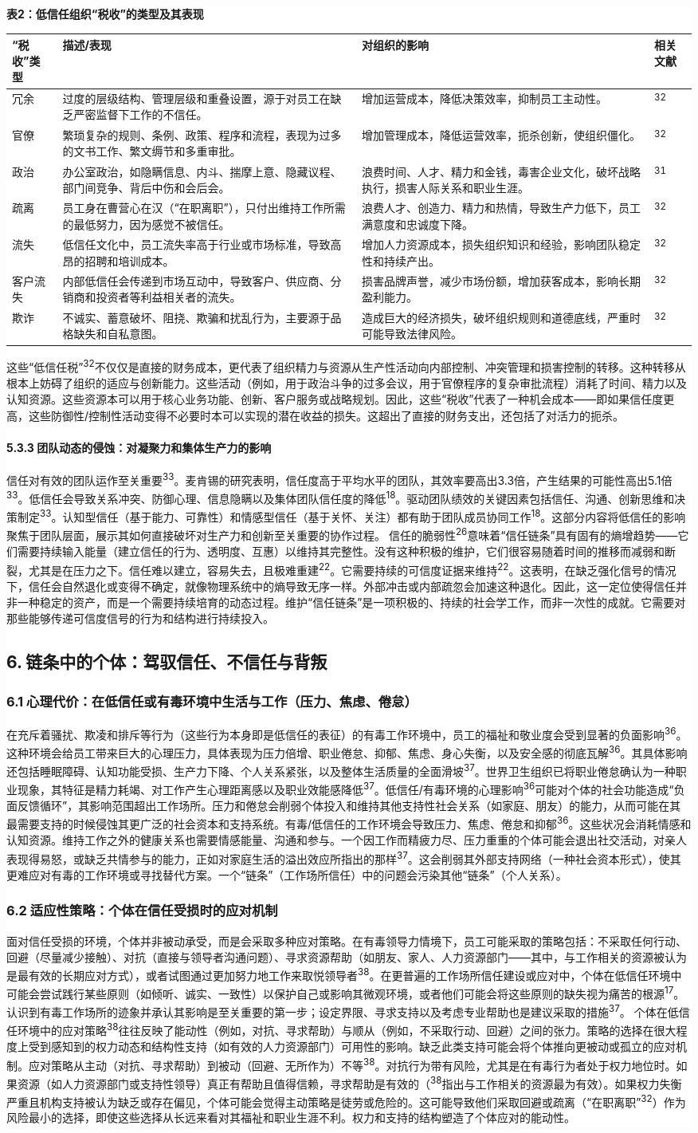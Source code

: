 **表2：低信任组织“税收”的类型及其表现**

| “税收”类型 | 描述/表现                                                                 | 对组织的影响                                                                     | 相关文献 |
| :------- | :------------------------------------------------------------------------ | :----------------------------------------------------------------------------- | :------- |
| 冗余     | 过度的层级结构、管理层级和重叠设置，源于对员工在缺乏严密监督下工作的不信任。                        | 增加运营成本，降低决策效率，抑制员工主动性。                                           | <sup>32</sup>  |
| 官僚     | 繁琐复杂的规则、条例、政策、程序和流程，表现为过多的文书工作、繁文缛节和多重审批。                    | 增加管理成本，降低运营效率，扼杀创新，使组织僵化。                                       | <sup>32</sup>  |
| 政治     | 办公室政治，如隐瞒信息、内斗、揣摩上意、隐藏议程、部门间竞争、背后中伤和会后会。                      | 浪费时间、人才、精力和金钱，毒害企业文化，破坏战略执行，损害人际关系和职业生涯。                         | <sup>31</sup>  |
| 疏离     | 员工身在曹营心在汉（“在职离职”），只付出维持工作所需的最低努力，因为感觉不被信任。                      | 浪费人才、创造力、精力和热情，导致生产力低下，员工满意度和忠诚度下降。                             | <sup>32</sup>  |
| 流失     | 低信任文化中，员工流失率高于行业或市场标准，导致高昂的招聘和培训成本。                              | 增加人力资源成本，损失组织知识和经验，影响团队稳定性和持续产出。                                 | <sup>32</sup>  |
| 客户流失   | 内部低信任会传递到市场互动中，导致客户、供应商、分销商和投资者等利益相关者的流失。                      | 损害品牌声誉，减少市场份额，增加获客成本，影响长期盈利能力。                                   | <sup>32</sup>  |
| 欺诈     | 不诚实、蓄意破坏、阻挠、欺骗和扰乱行为，主要源于品格缺失和自私意图。                                | 造成巨大的经济损失，破坏组织规则和道德底线，严重时可能导致法律风险。                               | <sup>32</sup>  |

这些“低信任税”<sup>32</sup>不仅仅是直接的财务成本，更代表了组织精力与资源从生产性活动向内部控制、冲突管理和损害控制的转移。这种转移从根本上妨碍了组织的适应与创新能力。这些活动（例如，用于政治斗争的过多会议，用于官僚程序的复杂审批流程）消耗了时间、精力以及认知资源。这些资源本可以用于核心业务功能、创新、客户服务或战略规划。因此，这些“税收”代表了一种机会成本——即如果信任度更高，这些防御性/控制性活动变得不必要时本可以实现的潜在收益的损失。这超出了直接的财务支出，还包括了对活力的扼杀。

#### 5.3.3 团队动态的侵蚀：对凝聚力和集体生产力的影响
信任对有效的团队运作至关重要<sup>33</sup>。麦肯锡的研究表明，信任度高于平均水平的团队，其效率要高出3.3倍，产生结果的可能性高出5.1倍<sup>33</sup>。低信任会导致关系冲突、防御心理、信息隐瞒以及集体团队信任度的降低<sup>18</sup>。驱动团队绩效的关键因素包括信任、沟通、创新思维和决策制定<sup>33</sup>。认知型信任（基于能力、可靠性）和情感型信任（基于关怀、关注）都有助于团队成员协同工作<sup>18</sup>。这部分内容将低信任的影响聚焦于团队层面，展示其如何直接破坏对生产力和创新至关重要的协作过程。
信任的脆弱性<sup>26</sup>意味着“信任链条”具有固有的熵增趋势——它们需要持续输入能量（建立信任的行为、透明度、互惠）以维持其完整性。没有这种积极的维护，它们很容易随着时间的推移而减弱和断裂，尤其是在压力之下。信任难以建立，容易失去，且极难重建<sup>22</sup>。它需要持续的可信度证据来维持<sup>22</sup>。这表明，在缺乏强化信号的情况下，信任会自然退化或变得不确定，就像物理系统中的熵导致无序一样。外部冲击或内部疏忽会加速这种退化。因此，这一定位使得信任并非一种稳定的资产，而是一个需要持续培育的动态过程。维护“信任链条”是一项积极的、持续的社会学工作，而非一次性的成就。它需要对那些能够传递可信度信号的行为和结构进行持续投入。

## 6. 链条中的个体：驾驭信任、不信任与背叛

### 6.1 心理代价：在低信任或有毒环境中生活与工作（压力、焦虑、倦怠）
在充斥着骚扰、欺凌和排斥等行为（这些行为本身即是低信任的表征）的有毒工作环境中，员工的福祉和敬业度会受到显著的负面影响<sup>36</sup>。这种环境会给员工带来巨大的心理压力，具体表现为压力倍增、职业倦怠、抑郁、焦虑、身心失衡，以及安全感的彻底瓦解<sup>36</sup>。其具体影响还包括睡眠障碍、认知功能受损、生产力下降、个人关系紧张，以及整体生活质量的全面滑坡<sup>37</sup>。世界卫生组织已将职业倦怠确认为一种职业现象，其特征是精力耗竭、对工作产生心理距离感以及职业效能感降低<sup>37</sup>。低信任/有毒环境的心理影响<sup>36</sup>可能对个体的社会功能造成“负面反馈循环”，其影响范围超出工作场所。压力和倦怠会削弱个体投入和维持其他支持性社会关系（如家庭、朋友）的能力，从而可能在其最需要支持的时候侵蚀其更广泛的社会资本和支持系统。有毒/低信任的工作环境会导致压力、焦虑、倦怠和抑郁<sup>36</sup>。这些状况会消耗情感和认知资源。维持工作之外的健康关系也需要情感能量、沟通和参与。一个因工作而精疲力尽、压力重重的个体可能会退出社交活动，对亲人表现得易怒，或缺乏共情参与的能力，正如对家庭生活的溢出效应所指出的那样<sup>37</sup>。这会削弱其外部支持网络（一种社会资本形式），使其更难应对有毒的工作环境或寻找替代方案。一个“链条”（工作场所信任）中的问题会污染其他“链条”（个人关系）。

### 6.2 适应性策略：个体在信任受损时的应对机制
面对信任受损的环境，个体并非被动承受，而是会采取多种应对策略。在有毒领导力情境下，员工可能采取的策略包括：不采取任何行动、回避（尽量减少接触）、对抗（直接与领导者沟通问题）、寻求资源帮助（如朋友、家人、人力资源部门——其中，与工作相关的资源被认为是最有效的长期应对方式），或者试图通过更加努力地工作来取悦领导者<sup>38</sup>。在更普遍的工作场所信任建设或应对中，个体在低信任环境中可能会尝试践行某些原则（如倾听、诚实、一致性）以保护自己或影响其微观环境，或者他们可能会将这些原则的缺失视为痛苦的根源<sup>17</sup>。认识到有毒工作场所的迹象并承认其影响是至关重要的第一步；设定界限、寻求支持以及考虑专业帮助也是建议采取的措施<sup>37</sup>。
个体在低信任环境中的应对策略<sup>38</sup>往往反映了能动性（例如，对抗、寻求帮助）与顺从（例如，不采取行动、回避）之间的张力。策略的选择在很大程度上受到感知到的权力动态和结构性支持（如有效的人力资源部门）可用性的影响。缺乏此类支持可能会将个体推向更被动或孤立的应对机制。应对策略从主动（对抗、寻求帮助）到被动（回避、无所作为）不等<sup>38</sup>。对抗行为带有风险，尤其是在有毒行为者处于权力地位时。如果资源（如人力资源部门或支持性领导）真正有帮助且值得信赖，寻求帮助是有效的（<sup>38</sup>指出与工作相关的资源最为有效）。如果权力失衡严重且机构支持被认为缺乏或存在偏见，个体可能会觉得主动策略是徒劳或危险的。这可能导致他们采取回避或疏离（“在职离职”<sup>32</sup>）作为风险最小的选择，即使这些选择从长远来看对其福祉和职业生涯不利。权力和支持的结构塑造了个体应对的能动性。
